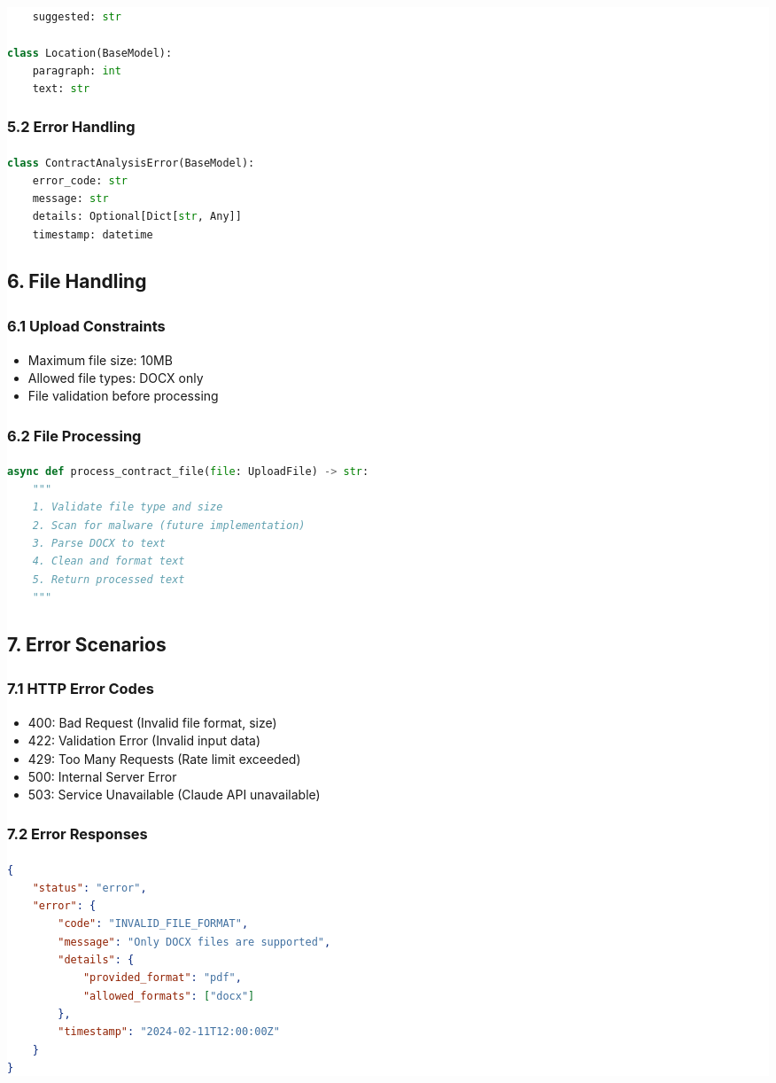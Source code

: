 ```python
    suggested: str

class Location(BaseModel):
    paragraph: int
    text: str
```

### 5.2 Error Handling
```python
class ContractAnalysisError(BaseModel):
    error_code: str
    message: str
    details: Optional[Dict[str, Any]]
    timestamp: datetime
```

## 6. File Handling

### 6.1 Upload Constraints
- Maximum file size: 10MB
- Allowed file types: DOCX only
- File validation before processing

### 6.2 File Processing
```python
async def process_contract_file(file: UploadFile) -> str:
    """
    1. Validate file type and size
    2. Scan for malware (future implementation)
    3. Parse DOCX to text
    4. Clean and format text
    5. Return processed text
    """
```

## 7. Error Scenarios

### 7.1 HTTP Error Codes
- 400: Bad Request (Invalid file format, size)
- 422: Validation Error (Invalid input data)
- 429: Too Many Requests (Rate limit exceeded)
- 500: Internal Server Error
- 503: Service Unavailable (Claude API unavailable)

### 7.2 Error Responses
```json
{
    "status": "error",
    "error": {
        "code": "INVALID_FILE_FORMAT",
        "message": "Only DOCX files are supported",
        "details": {
            "provided_format": "pdf",
            "allowed_formats": ["docx"]
        },
        "timestamp": "2024-02-11T12:00:00Z"
    }
}
```
